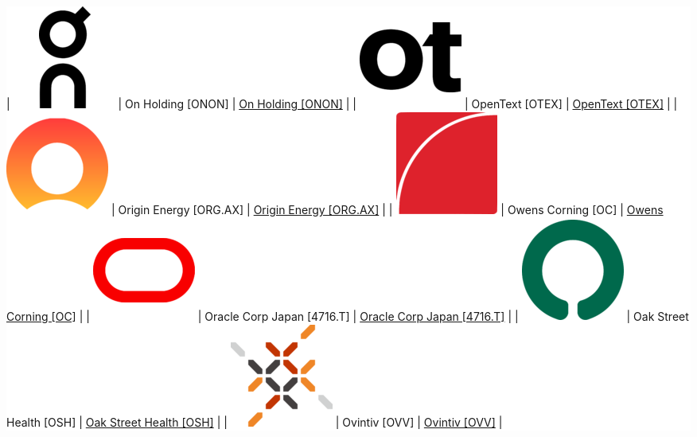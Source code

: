 | ![On Holding [ONON]](/img/128/ONON-733a464d.png) | On Holding [ONON] | [On Holding [ONON]](on-holding/logo/ ) |
| ![OpenText [OTEX]](/img/128/OTEX-68b515fd.png) | OpenText [OTEX] | [OpenText [OTEX]](opentext/logo/ ) |
| ![Origin Energy [ORG.AX]](/img/128/ORG.AX-96b588cd.png) | Origin Energy [ORG.AX] | [Origin Energy [ORG.AX]](origin-energy/logo/ ) |
| ![Owens Corning [OC]](/img/128/OC-e3619e10.png) | Owens Corning [OC] | [Owens Corning [OC]](owens-corning/logo/ ) |
| ![Oracle Corp Japan [4716.T]](/img/128/4716.T-b8ab3757.png) | Oracle Corp Japan [4716.T] | [Oracle Corp Japan [4716.T]](oracle-japan/logo/ ) |
| ![Oak Street Health [OSH]](/img/128/OSH-906d56ca.png) | Oak Street Health [OSH] | [Oak Street Health [OSH]](oak-street-health/logo/ ) |
| ![Ovintiv [OVV]](/img/128/OVV-1b825a47.png) | Ovintiv [OVV] | [Ovintiv [OVV]](ovintiv/logo/ ) |